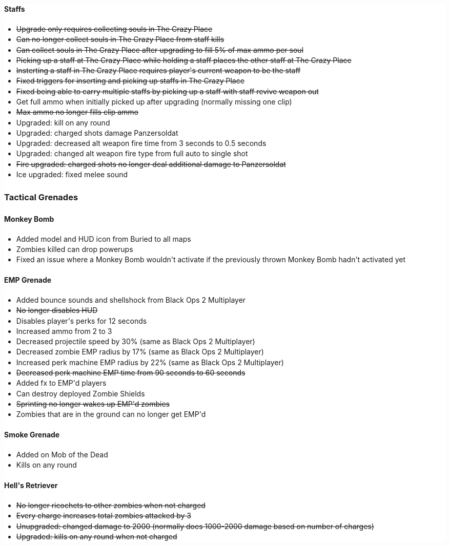 #### Staffs
* ~~Upgrade only requires collecting souls in The Crazy Place~~
* ~~Can no longer collect souls in The Crazy Place from staff kills~~
* ~~Can collect souls in The Crazy Place after upgrading to fill 5% of max ammo per soul~~
* ~~Picking up a staff at The Crazy Place while holding a staff places the other staff at The Crazy Place~~
* ~~Insterting a staff in The Crazy Place requires player's current weapon to be the staff~~
* ~~Fixed triggers for inserting and picking up staffs in The Crazy Place~~
* ~~Fixed being able to carry multiple staffs by picking up a staff with staff revive weapon out~~
* Get full ammo when initially picked up after upgrading (normally missing one clip)
* ~~Max ammo no longer fills clip ammo~~
* Upgraded: kill on any round
* Upgraded: charged shots damage Panzersoldat
* Upgraded: decreased alt weapon fire time from 3 seconds to 0.5 seconds
* Upgraded: changed alt weapon fire type from full auto to single shot
* ~~Fire upgraded: charged shots no longer deal additional damage to Panzersoldat~~
* Ice upgraded: fixed melee sound

### Tactical Grenades

#### Monkey Bomb
* Added model and HUD icon from Buried to all maps
* Zombies killed can drop powerups
* Fixed an issue where a Monkey Bomb wouldn't activate if the previously thrown Monkey Bomb hadn't activated yet

#### EMP Grenade
* Added bounce sounds and shellshock from Black Ops 2 Multiplayer
* ~~No longer disables HUD~~
* Disables player's perks for 12 seconds
* Increased ammo from 2 to 3
* Decreased projectile speed by 30% (same as Black Ops 2 Multiplayer)
* Decreased zombie EMP radius by 17% (same as Black Ops 2 Multiplayer)
* Increased perk machine EMP radius by 22% (same as Black Ops 2 Multiplayer)
* ~~Decreased perk machine EMP time from 90 seconds to 60 seconds~~
* Added fx to EMP'd players
* Can destroy deployed Zombie Shields
* ~~Sprinting no longer wakes up EMP'd zombies~~
* Zombies that are in the ground can no longer get EMP'd

#### Smoke Grenade
* Added on Mob of the Dead
* Kills on any round

#### Hell's Retriever
* ~~No longer ricochets to other zombies when not charged~~
* ~~Every charge increases total zombies attacked by 3~~
* ~~Unupgraded: changed damage to 2000 (normally does 1000-2000 damage based on number of charges)~~
* ~~Upgraded: kills on any round when not charged~~
